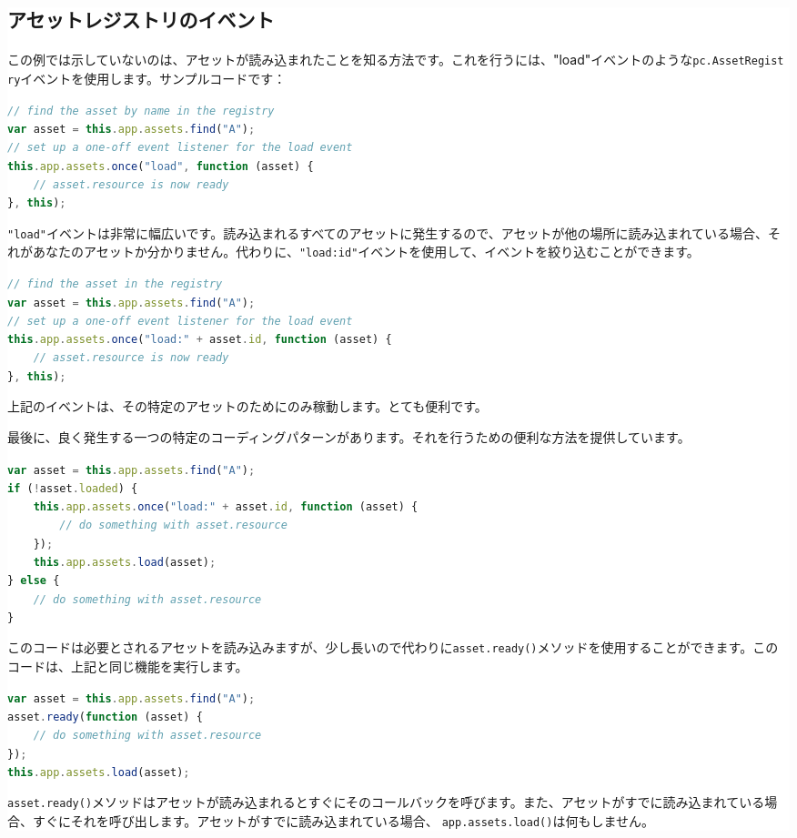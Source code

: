 ## アセットレジストリのイベント

この例では示していないのは、アセットが読み込まれたことを知る方法です。これを行うには、"load"イベントのような`pc.AssetRegistry`イベントを使用します。サンプルコードです：

```javascript
// find the asset by name in the registry
var asset = this.app.assets.find("A");
// set up a one-off event listener for the load event
this.app.assets.once("load", function (asset) {
    // asset.resource is now ready
}, this);
```

`"load"`イベントは非常に幅広いです。読み込まれるすべてのアセットに発生するので、アセットが他の場所に読み込まれている場合、それがあなたのアセットか分かりません。代わりに、`"load:id"`イベントを使用して、イベントを絞り込むことができます。

```javascript
// find the asset in the registry
var asset = this.app.assets.find("A");
// set up a one-off event listener for the load event
this.app.assets.once("load:" + asset.id, function (asset) {
    // asset.resource is now ready
}, this);
```

上記のイベントは、その特定のアセットのためにのみ稼動します。とても便利です。

最後に、良く発生する一つの特定のコーディングパターンがあります。それを行うための便利な方法を提供しています。

```javascript
var asset = this.app.assets.find("A");
if (!asset.loaded) {
    this.app.assets.once("load:" + asset.id, function (asset) {
        // do something with asset.resource
    });
    this.app.assets.load(asset);
} else {
    // do something with asset.resource
}
```

このコードは必要とされるアセットを読み込みますが、少し長いので代わりに`asset.ready()`メソッドを使用することができます。このコードは、上記と同じ機能を実行します。

```javascript
var asset = this.app.assets.find("A");
asset.ready(function (asset) {
    // do something with asset.resource
});
this.app.assets.load(asset);
```

`asset.ready()`メソッドはアセットが読み込まれるとすぐにそのコールバックを呼びます。また、アセットがすでに読み込まれている場合、すぐにそれを呼び出します。アセットがすでに読み込まれている場合、 `app.assets.load()`は何もしません。

[1]: /en/api/pc.AssetRegistry.html
[3]: https://playcanvas.com/project/406036
[5]: /downloads/tutorials/A.dae
[6]: /downloads/tutorials/B.dae
[7]: /downloads/tutorials/C.dae
[8]: /en/api/pc.RenderComponent.html#asset

